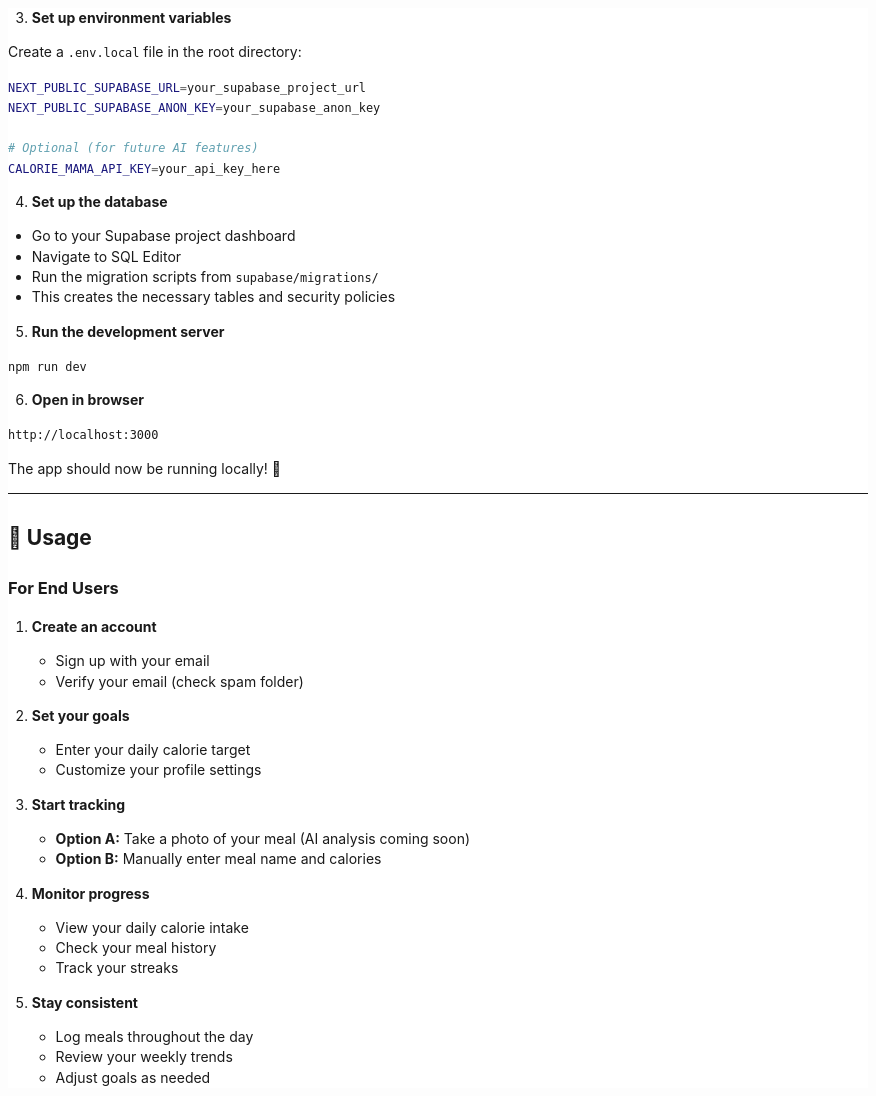 3. **Set up environment variables**

Create a `.env.local` file in the root directory:
```bash
NEXT_PUBLIC_SUPABASE_URL=your_supabase_project_url
NEXT_PUBLIC_SUPABASE_ANON_KEY=your_supabase_anon_key

# Optional (for future AI features)
CALORIE_MAMA_API_KEY=your_api_key_here
```

4. **Set up the database**

- Go to your Supabase project dashboard
- Navigate to SQL Editor
- Run the migration scripts from `supabase/migrations/`
- This creates the necessary tables and security policies

5. **Run the development server**
```bash
npm run dev
```

6. **Open in browser**
```
http://localhost:3000
```

The app should now be running locally! 🎉

---

## 📱 Usage

### For End Users

1. **Create an account**
   - Sign up with your email
   - Verify your email (check spam folder)

2. **Set your goals**
   - Enter your daily calorie target
   - Customize your profile settings

3. **Start tracking**
   - **Option A:** Take a photo of your meal (AI analysis coming soon)
   - **Option B:** Manually enter meal name and calories

4. **Monitor progress**
   - View your daily calorie intake
   - Check your meal history
   - Track your streaks

5. **Stay consistent**
   - Log meals throughout the day
   - Review your weekly trends
   - Adjust goals as needed
